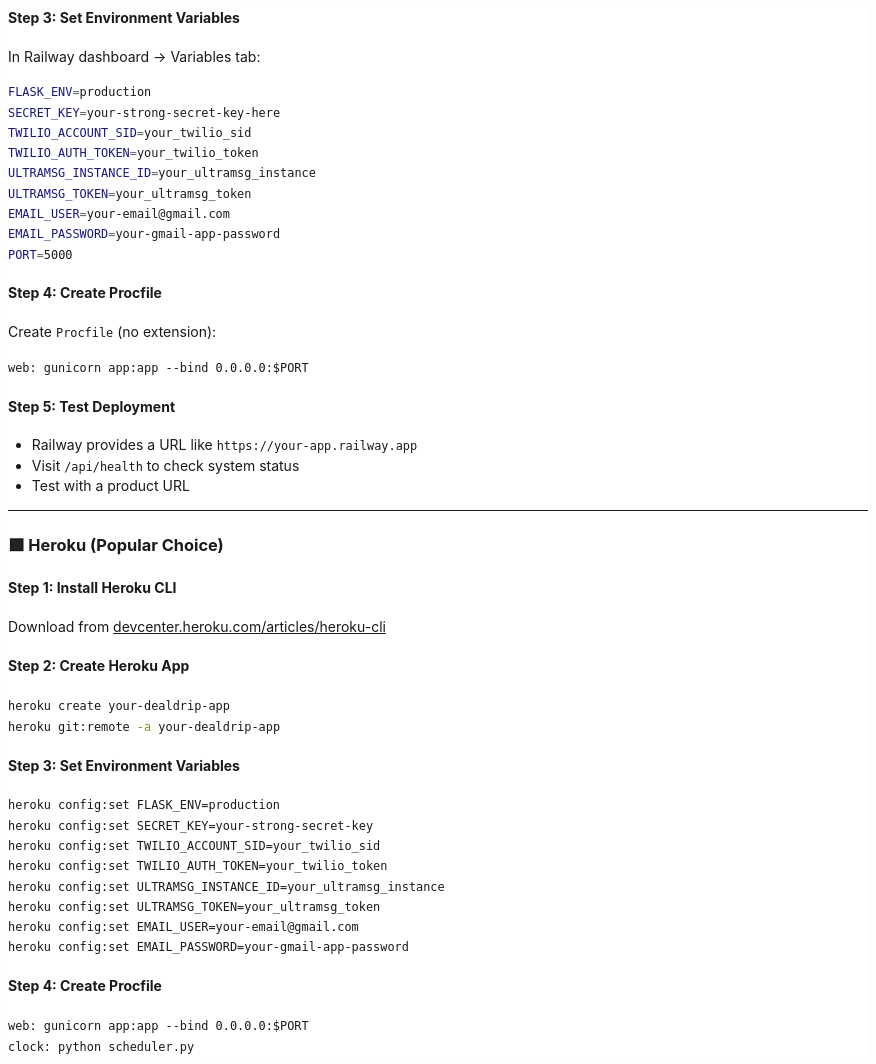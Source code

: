 #### Step 3: Set Environment Variables
In Railway dashboard → Variables tab:
```bash
FLASK_ENV=production
SECRET_KEY=your-strong-secret-key-here
TWILIO_ACCOUNT_SID=your_twilio_sid
TWILIO_AUTH_TOKEN=your_twilio_token
ULTRAMSG_INSTANCE_ID=your_ultramsg_instance
ULTRAMSG_TOKEN=your_ultramsg_token
EMAIL_USER=your-email@gmail.com
EMAIL_PASSWORD=your-gmail-app-password
PORT=5000
```

#### Step 4: Create Procfile
Create `Procfile` (no extension):
```
web: gunicorn app:app --bind 0.0.0.0:$PORT
```

#### Step 5: Test Deployment
- Railway provides a URL like `https://your-app.railway.app`
- Visit `/api/health` to check system status
- Test with a product URL

---

### 🟪 Heroku (Popular Choice)

#### Step 1: Install Heroku CLI
Download from [devcenter.heroku.com/articles/heroku-cli](https://devcenter.heroku.com/articles/heroku-cli)

#### Step 2: Create Heroku App
```bash
heroku create your-dealdrip-app
heroku git:remote -a your-dealdrip-app
```

#### Step 3: Set Environment Variables
```bash
heroku config:set FLASK_ENV=production
heroku config:set SECRET_KEY=your-strong-secret-key
heroku config:set TWILIO_ACCOUNT_SID=your_twilio_sid
heroku config:set TWILIO_AUTH_TOKEN=your_twilio_token
heroku config:set ULTRAMSG_INSTANCE_ID=your_ultramsg_instance
heroku config:set ULTRAMSG_TOKEN=your_ultramsg_token
heroku config:set EMAIL_USER=your-email@gmail.com
heroku config:set EMAIL_PASSWORD=your-gmail-app-password
```

#### Step 4: Create Procfile
```
web: gunicorn app:app --bind 0.0.0.0:$PORT
clock: python scheduler.py
```
